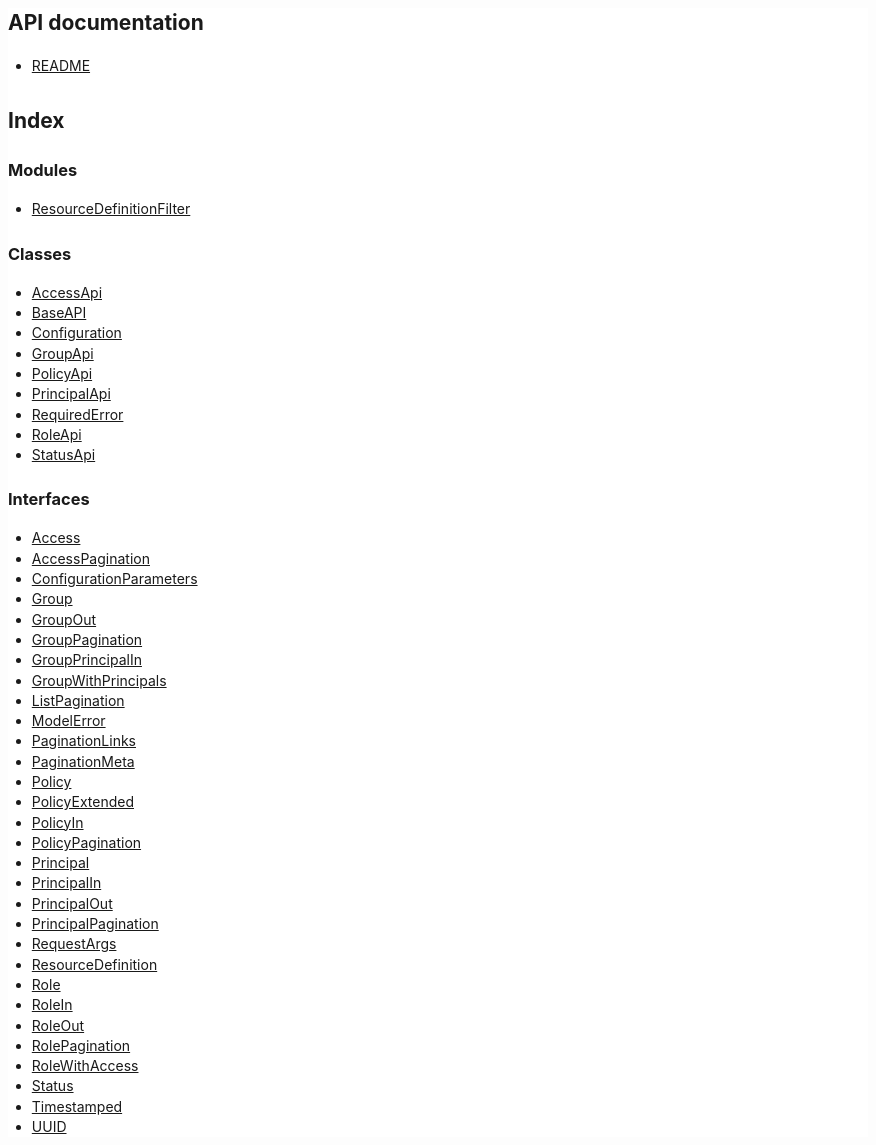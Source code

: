 API documentation
-----------------

*   [README](doc/README.md)

## Index

### Modules

* [ResourceDefinitionFilter](modules/resourcedefinitionfilter.md)

### Classes

* [AccessApi](classes/accessapi.md)
* [BaseAPI](classes/baseapi.md)
* [Configuration](classes/configuration.md)
* [GroupApi](classes/groupapi.md)
* [PolicyApi](classes/policyapi.md)
* [PrincipalApi](classes/principalapi.md)
* [RequiredError](classes/requirederror.md)
* [RoleApi](classes/roleapi.md)
* [StatusApi](classes/statusapi.md)

### Interfaces

* [Access](interfaces/access.md)
* [AccessPagination](interfaces/accesspagination.md)
* [ConfigurationParameters](interfaces/configurationparameters.md)
* [Group](interfaces/group.md)
* [GroupOut](interfaces/groupout.md)
* [GroupPagination](interfaces/grouppagination.md)
* [GroupPrincipalIn](interfaces/groupprincipalin.md)
* [GroupWithPrincipals](interfaces/groupwithprincipals.md)
* [ListPagination](interfaces/listpagination.md)
* [ModelError](interfaces/modelerror.md)
* [PaginationLinks](interfaces/paginationlinks.md)
* [PaginationMeta](interfaces/paginationmeta.md)
* [Policy](interfaces/policy.md)
* [PolicyExtended](interfaces/policyextended.md)
* [PolicyIn](interfaces/policyin.md)
* [PolicyPagination](interfaces/policypagination.md)
* [Principal](interfaces/principal.md)
* [PrincipalIn](interfaces/principalin.md)
* [PrincipalOut](interfaces/principalout.md)
* [PrincipalPagination](interfaces/principalpagination.md)
* [RequestArgs](interfaces/requestargs.md)
* [ResourceDefinition](interfaces/resourcedefinition.md)
* [Role](interfaces/role.md)
* [RoleIn](interfaces/rolein.md)
* [RoleOut](interfaces/roleout.md)
* [RolePagination](interfaces/rolepagination.md)
* [RoleWithAccess](interfaces/rolewithaccess.md)
* [Status](interfaces/status.md)
* [Timestamped](interfaces/timestamped.md)
* [UUID](interfaces/uuid.md)
